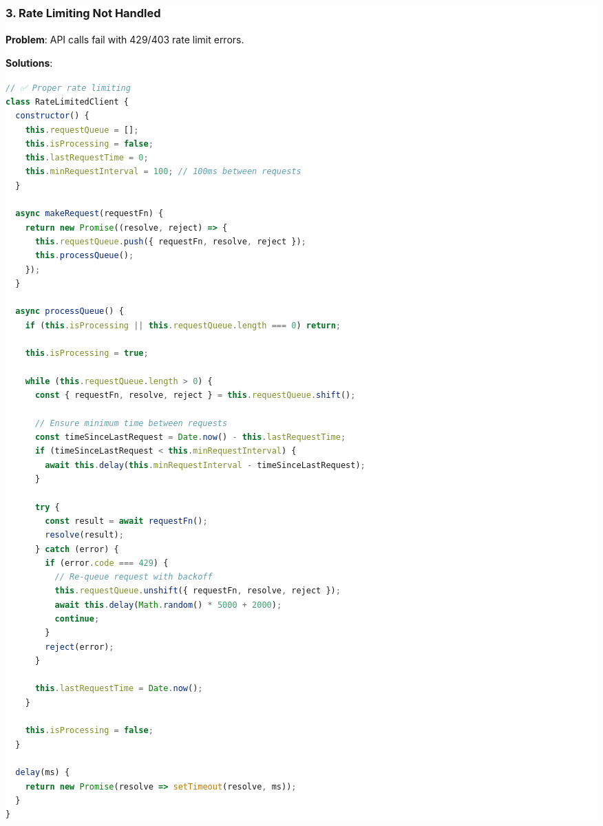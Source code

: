 ### 3. Rate Limiting Not Handled

**Problem**: API calls fail with 429/403 rate limit errors.

**Solutions**:
```javascript
// ✅ Proper rate limiting
class RateLimitedClient {
  constructor() {
    this.requestQueue = [];
    this.isProcessing = false;
    this.lastRequestTime = 0;
    this.minRequestInterval = 100; // 100ms between requests
  }
  
  async makeRequest(requestFn) {
    return new Promise((resolve, reject) => {
      this.requestQueue.push({ requestFn, resolve, reject });
      this.processQueue();
    });
  }
  
  async processQueue() {
    if (this.isProcessing || this.requestQueue.length === 0) return;
    
    this.isProcessing = true;
    
    while (this.requestQueue.length > 0) {
      const { requestFn, resolve, reject } = this.requestQueue.shift();
      
      // Ensure minimum time between requests
      const timeSinceLastRequest = Date.now() - this.lastRequestTime;
      if (timeSinceLastRequest < this.minRequestInterval) {
        await this.delay(this.minRequestInterval - timeSinceLastRequest);
      }
      
      try {
        const result = await requestFn();
        resolve(result);
      } catch (error) {
        if (error.code === 429) {
          // Re-queue request with backoff
          this.requestQueue.unshift({ requestFn, resolve, reject });
          await this.delay(Math.random() * 5000 + 2000);
          continue;
        }
        reject(error);
      }
      
      this.lastRequestTime = Date.now();
    }
    
    this.isProcessing = false;
  }
  
  delay(ms) {
    return new Promise(resolve => setTimeout(resolve, ms));
  }
}
```
